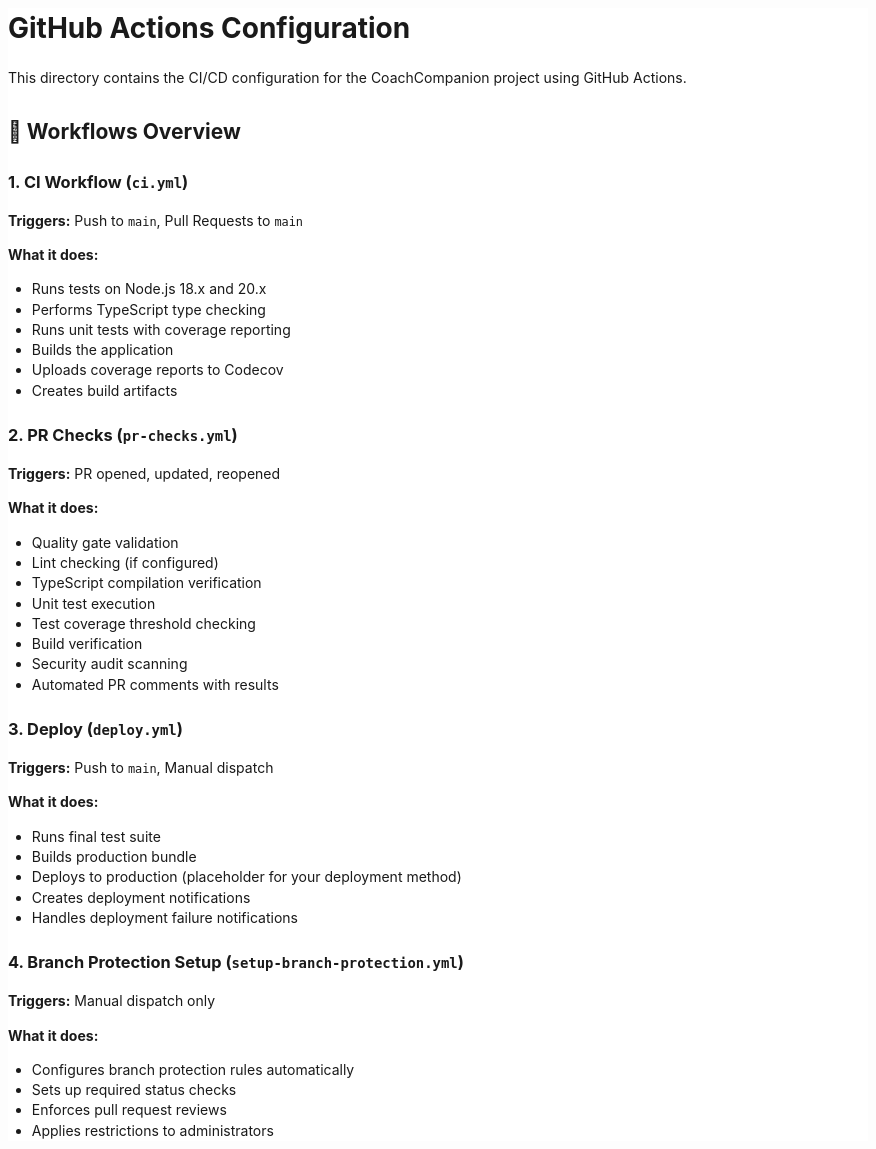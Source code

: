 # GitHub Actions Configuration

This directory contains the CI/CD configuration for the CoachCompanion project using GitHub Actions.

## 🔧 Workflows Overview

### 1. **CI Workflow** (`ci.yml`)
**Triggers:** Push to `main`, Pull Requests to `main`

**What it does:**
- Runs tests on Node.js 18.x and 20.x
- Performs TypeScript type checking
- Runs unit tests with coverage reporting
- Builds the application
- Uploads coverage reports to Codecov
- Creates build artifacts

### 2. **PR Checks** (`pr-checks.yml`)
**Triggers:** PR opened, updated, reopened

**What it does:**
- Quality gate validation
- Lint checking (if configured)
- TypeScript compilation verification
- Unit test execution
- Test coverage threshold checking
- Build verification
- Security audit scanning
- Automated PR comments with results

### 3. **Deploy** (`deploy.yml`)
**Triggers:** Push to `main`, Manual dispatch

**What it does:**
- Runs final test suite
- Builds production bundle
- Deploys to production (placeholder for your deployment method)
- Creates deployment notifications
- Handles deployment failure notifications

### 4. **Branch Protection Setup** (`setup-branch-protection.yml`)
**Triggers:** Manual dispatch only

**What it does:**
- Configures branch protection rules automatically
- Sets up required status checks
- Enforces pull request reviews
- Applies restrictions to administrators

